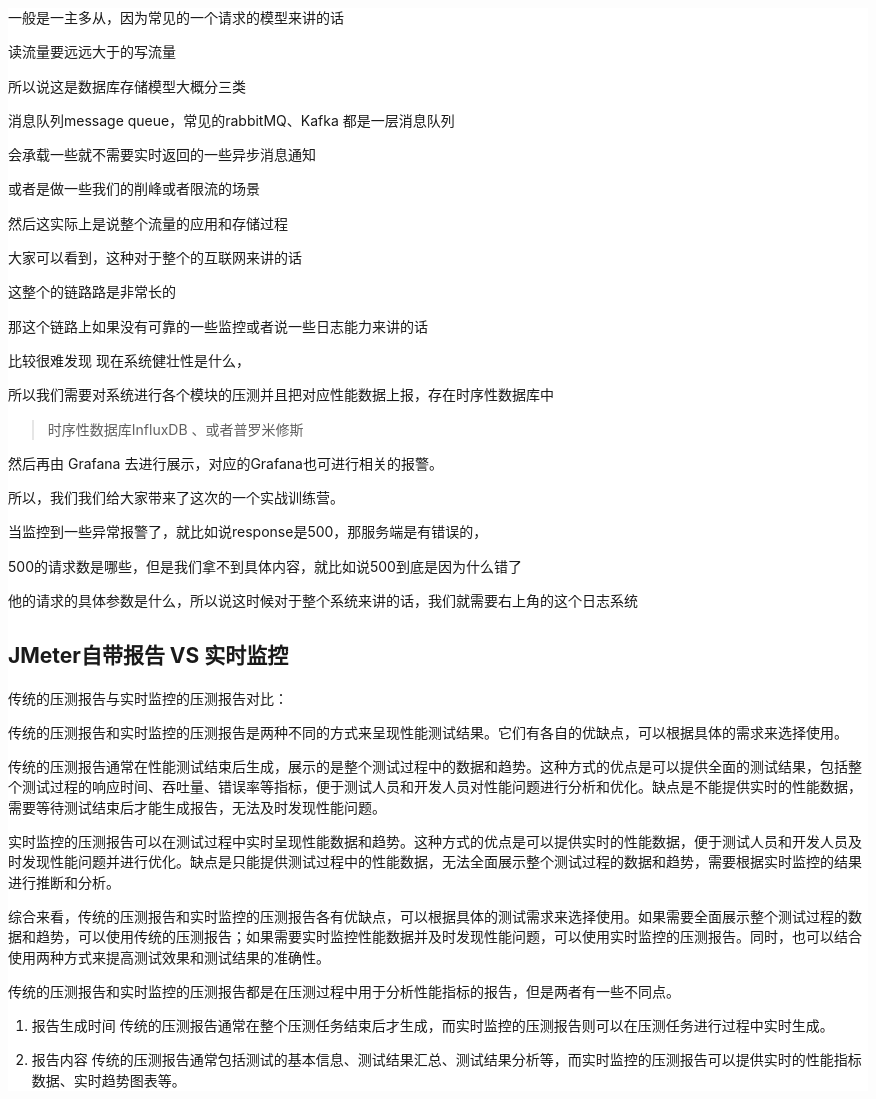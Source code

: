 一般是一主多从，因为常见的一个请求的模型来讲的话

读流量要远远大于的写流量

所以说这是数据库存储模型大概分三类

消息队列message queue，常见的rabbitMQ、Kafka 都是一层消息队列

会承载一些就不需要实时返回的一些异步消息通知

或者是做一些我们的削峰或者限流的场景

然后这实际上是说整个流量的应用和存储过程


大家可以看到，这种对于整个的互联网来讲的话

这整个的链路路是非常长的

那这个链路上如果没有可靠的一些监控或者说一些日志能力来讲的话

比较很难发现 现在系统健壮性是什么，

所以我们需要对系统进行各个模块的压测并且把对应性能数据上报，存在时序性数据库中

>时序性数据库InfluxDB 、或者普罗米修斯 

然后再由 Grafana 去进行展示，对应的Grafana也可进行相关的报警。


所以，我们我们给大家带来了这次的一个实战训练营。

当监控到一些异常报警了，就比如说response是500，那服务端是有错误的，

500的请求数是哪些，但是我们拿不到具体内容，就比如说500到底是因为什么错了

他的请求的具体参数是什么，所以说这时候对于整个系统来讲的话，我们就需要右上角的这个日志系统


## JMeter自带报告 VS 实时监控

传统的压测报告与实时监控的压测报告对比：



传统的压测报告和实时监控的压测报告是两种不同的方式来呈现性能测试结果。它们有各自的优缺点，可以根据具体的需求来选择使用。

传统的压测报告通常在性能测试结束后生成，展示的是整个测试过程中的数据和趋势。这种方式的优点是可以提供全面的测试结果，包括整个测试过程的响应时间、吞吐量、错误率等指标，便于测试人员和开发人员对性能问题进行分析和优化。缺点是不能提供实时的性能数据，需要等待测试结束后才能生成报告，无法及时发现性能问题。

实时监控的压测报告可以在测试过程中实时呈现性能数据和趋势。这种方式的优点是可以提供实时的性能数据，便于测试人员和开发人员及时发现性能问题并进行优化。缺点是只能提供测试过程中的性能数据，无法全面展示整个测试过程的数据和趋势，需要根据实时监控的结果进行推断和分析。

综合来看，传统的压测报告和实时监控的压测报告各有优缺点，可以根据具体的测试需求来选择使用。如果需要全面展示整个测试过程的数据和趋势，可以使用传统的压测报告；如果需要实时监控性能数据并及时发现性能问题，可以使用实时监控的压测报告。同时，也可以结合使用两种方式来提高测试效果和测试结果的准确性。



传统的压测报告和实时监控的压测报告都是在压测过程中用于分析性能指标的报告，但是两者有一些不同点。

1. 报告生成时间
传统的压测报告通常在整个压测任务结束后才生成，而实时监控的压测报告则可以在压测任务进行过程中实时生成。

1. 报告内容
传统的压测报告通常包括测试的基本信息、测试结果汇总、测试结果分析等，而实时监控的压测报告可以提供实时的性能指标数据、实时趋势图表等。
